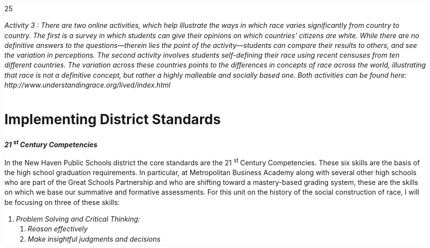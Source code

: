    25
  </sup>
 </p>
 <p>
  <em>
   Activity 3
  </em>
  <em>
   : There are two online activities, which help illustrate the ways in which race varies significantly from country to country. The first is a survey in which students can give their opinions on which countries’ citizens are white. While there are no definitive answers to the questions—therein lies the point of the activity—students can compare their results to others, and see the variation in perceptions. The second activity involves students self-defining their race using recent censuses from ten different countries. The variation across these countries points to the differences in concepts of race across the world, illustrating that race is not a definitive concept, but rather a highly malleable and socially based one. Both activities can be found here:
  </em>
  <em>
   http://www.understandingrace.org/lived/index.html
  </em>
 </p>
 <h1>
  Implementing District Standards
 </h1>
 <p>
  <strong>
   <em>
    21
    <sup>
     st
    </sup>
    Century Competencies
   </em>
  </strong>
 </p>
 <p>
  In the New Haven Public Schools district the core standards are the 21
  <sup>
   st
  </sup>
  Century Competencies. These six skills are the basis of the high school graduation requirements. In particular, at Metropolitan Business Academy along with several other high schools who are part of the Great Schools Partnership and who are shifting toward a mastery-based grading system, these are the skills on which we base our summative and formative assessments. For this unit on the history of the social construction of race, I will be focusing on three of these skills:
 </p>
 <ol>
  <li>
   <em>
   </em>
   <em>
    Problem Solving and Critical Thinking:
   </em>
   <ol>
    <li>
     <em>
      Reason effectively
     </em>
    </li>
    <li>
     <em>
      Make insightful judgments and decisions
     </em>
    </li>